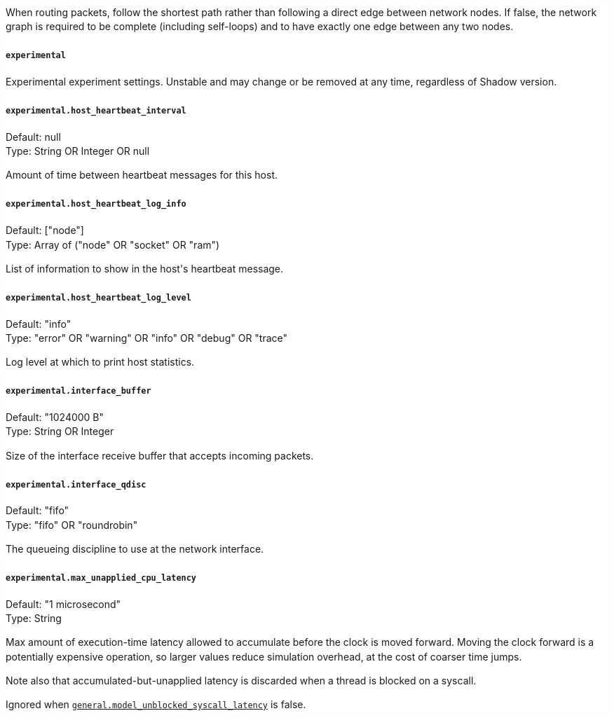 When routing packets, follow the shortest path rather than following a direct
edge between network nodes. If false, the network graph is required to be
complete (including self-loops) and to have exactly one edge between any two
nodes.

#### `experimental`

Experimental experiment settings. Unstable and may change or be removed at any
time, regardless of Shadow version.

#### `experimental.host_heartbeat_interval`

Default: null  
Type: String OR Integer OR null

Amount of time between heartbeat messages for this host.

#### `experimental.host_heartbeat_log_info`

Default: ["node"]  
Type: Array of ("node" OR "socket" OR "ram")

List of information to show in the host's heartbeat message.

#### `experimental.host_heartbeat_log_level`

Default: "info"  
Type: "error" OR "warning" OR "info" OR "debug" OR "trace"

Log level at which to print host statistics.

#### `experimental.interface_buffer`

Default: "1024000 B"  
Type: String OR Integer

Size of the interface receive buffer that accepts incoming packets.

#### `experimental.interface_qdisc`

Default: "fifo"  
Type: "fifo" OR "roundrobin"

The queueing discipline to use at the network interface.

#### `experimental.max_unapplied_cpu_latency`

Default: "1 microsecond"  
Type: String

Max amount of execution-time latency allowed to accumulate before the clock is
moved forward. Moving the clock forward is a potentially expensive operation, so
larger values reduce simulation overhead, at the cost of coarser time jumps.

Note also that accumulated-but-unapplied latency is discarded when a thread is
blocked on a syscall.

Ignored when
[`general.model_unblocked_syscall_latency`](#generalmodel_unblocked_syscall_latency)
is false.
